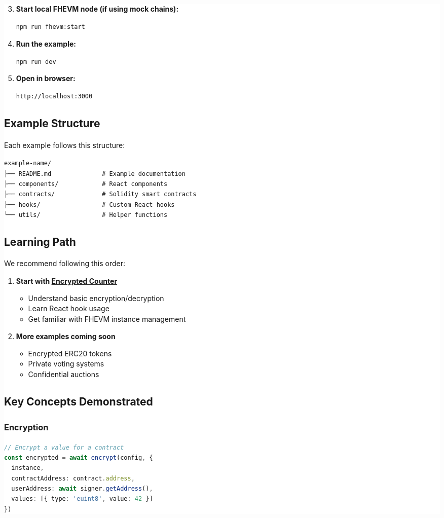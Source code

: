 3. **Start local FHEVM node (if using mock chains):**
   ```bash
   npm run fhevm:start
   ```

4. **Run the example:**
   ```bash
   npm run dev
   ```

5. **Open in browser:**
   ```
   http://localhost:3000
   ```

## Example Structure

Each example follows this structure:

```
example-name/
├── README.md              # Example documentation
├── components/            # React components
├── contracts/             # Solidity smart contracts
├── hooks/                 # Custom React hooks
└── utils/                 # Helper functions
```

## Learning Path

We recommend following this order:

1. **Start with [Encrypted Counter](encrypted-counter.md)**
   - Understand basic encryption/decryption
   - Learn React hook usage
   - Get familiar with FHEVM instance management

2. **More examples coming soon**
   - Encrypted ERC20 tokens
   - Private voting systems
   - Confidential auctions

## Key Concepts Demonstrated

### Encryption

```typescript
// Encrypt a value for a contract
const encrypted = await encrypt(config, {
  instance,
  contractAddress: contract.address,
  userAddress: await signer.getAddress(),
  values: [{ type: 'euint8', value: 42 }]
})
```
